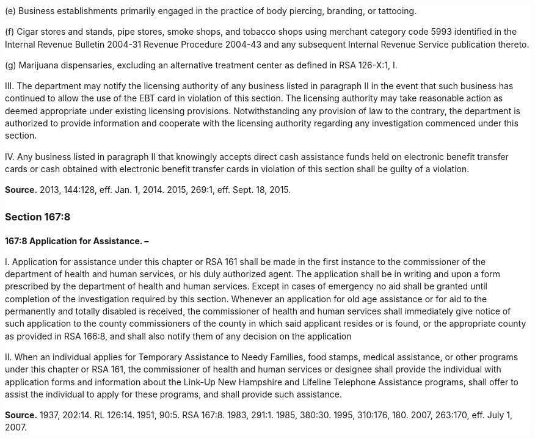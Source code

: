  (e) Business establishments primarily engaged in the practice of
body piercing, branding, or tattooing.
                                             
 (f) Cigar stores and stands, pipe stores, smoke shops, and
tobacco shops using merchant category code 5993 identified in the
Internal Revenue Bulletin 2004-31 Revenue Procedure 2004-43 and any
subsequent Internal Revenue Service publication thereto.
                                             
 (g) Marijuana dispensaries, excluding an alternative treatment
center as defined in RSA 126-X:1, I.
                                             
 III. The department may notify the licensing authority of any
business listed in paragraph II in the event that such business has
continued to allow the use of the EBT card in violation of this section.
The licensing authority may take reasonable action as deemed appropriate
under existing licensing provisions. Notwithstanding any provision of
law to the contrary, the department is authorized to provide information
and cooperate with the licensing authority regarding any investigation
commenced under this section.
                                             
 IV. Any business listed in paragraph II that knowingly accepts
direct cash assistance funds held on electronic benefit transfer cards
or cash obtained with electronic benefit transfer cards in violation of
this section shall be guilty of a violation.

**Source.** 2013, 144:128, eff. Jan. 1, 2014. 2015, 269:1, eff. Sept.
18, 2015.

### Section 167:8

 **167:8 Application for Assistance. –**
                                             
 I. Application for assistance under this chapter or RSA 161 shall be
made in the first instance to the commissioner of the department of
health and human services, or his duly authorized agent. The application
shall be in writing and upon a form prescribed by the department of
health and human services. Except in cases of emergency no aid shall be
granted until completion of the investigation required by this section.
Whenever an application for old age assistance or for aid to the
permanently and totally disabled is received, the commissioner of health
and human services shall immediately give notice of such application to
the county commissioners of the county in which said applicant resides
or is found, or the appropriate county as provided in RSA 166:8, and
shall also notify them of any decision on the application
                                             
 II. When an individual applies for Temporary Assistance to Needy
Families, food stamps, medical assistance, or other programs under this
chapter or RSA 161, the commissioner of health and human services or
designee shall provide the individual with application forms and
information about the Link-Up New Hampshire and Lifeline Telephone
Assistance programs, shall offer to assist the individual to apply for
these programs, and shall provide such assistance.

**Source.** 1937, 202:14. RL 126:14. 1951, 90:5. RSA 167:8. 1983, 291:1.
1985, 380:30. 1995, 310:176, 180. 2007, 263:170, eff. July 1, 2007.
